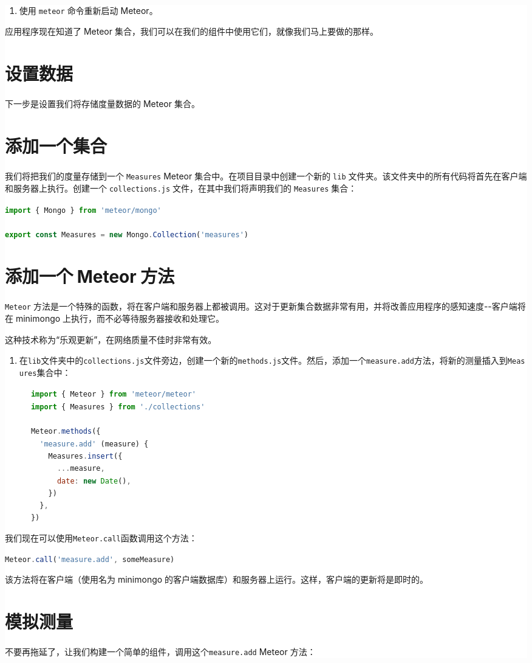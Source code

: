 1.  使用 `meteor` 命令重新启动 Meteor。

应用程序现在知道了 Meteor 集合，我们可以在我们的组件中使用它们，就像我们马上要做的那样。

# 设置数据

下一步是设置我们将存储度量数据的 Meteor 集合。

# 添加一个集合

我们将把我们的度量存储到一个 `Measures` Meteor 集合中。在项目目录中创建一个新的 `lib` 文件夹。该文件夹中的所有代码将首先在客户端和服务器上执行。创建一个 `collections.js` 文件，在其中我们将声明我们的 `Measures` 集合：

```js
import { Mongo } from 'meteor/mongo'

export const Measures = new Mongo.Collection('measures')
```

# 添加一个 Meteor 方法

`Meteor` 方法是一个特殊的函数，将在客户端和服务器上都被调用。这对于更新集合数据非常有用，并将改善应用程序的感知速度--客户端将在 minimongo 上执行，而不必等待服务器接收和处理它。

这种技术称为“乐观更新”，在网络质量不佳时非常有效。

1.  在`lib`文件夹中的`collections.js`文件旁边，创建一个新的`methods.js`文件。然后，添加一个`measure.add`方法，将新的测量插入到`Measures`集合中：

```js
      import { Meteor } from 'meteor/meteor'
      import { Measures } from './collections'

      Meteor.methods({
        'measure.add' (measure) {
          Measures.insert({
            ...measure,
            date: new Date(),
          })
        },
      })
```

我们现在可以使用`Meteor.call`函数调用这个方法：

```js
Meteor.call('measure.add', someMeasure)
```

该方法将在客户端（使用名为 minimongo 的客户端数据库）和服务器上运行。这样，客户端的更新将是即时的。

# 模拟测量

不要再拖延了，让我们构建一个简单的组件，调用这个`measure.add` Meteor 方法：

